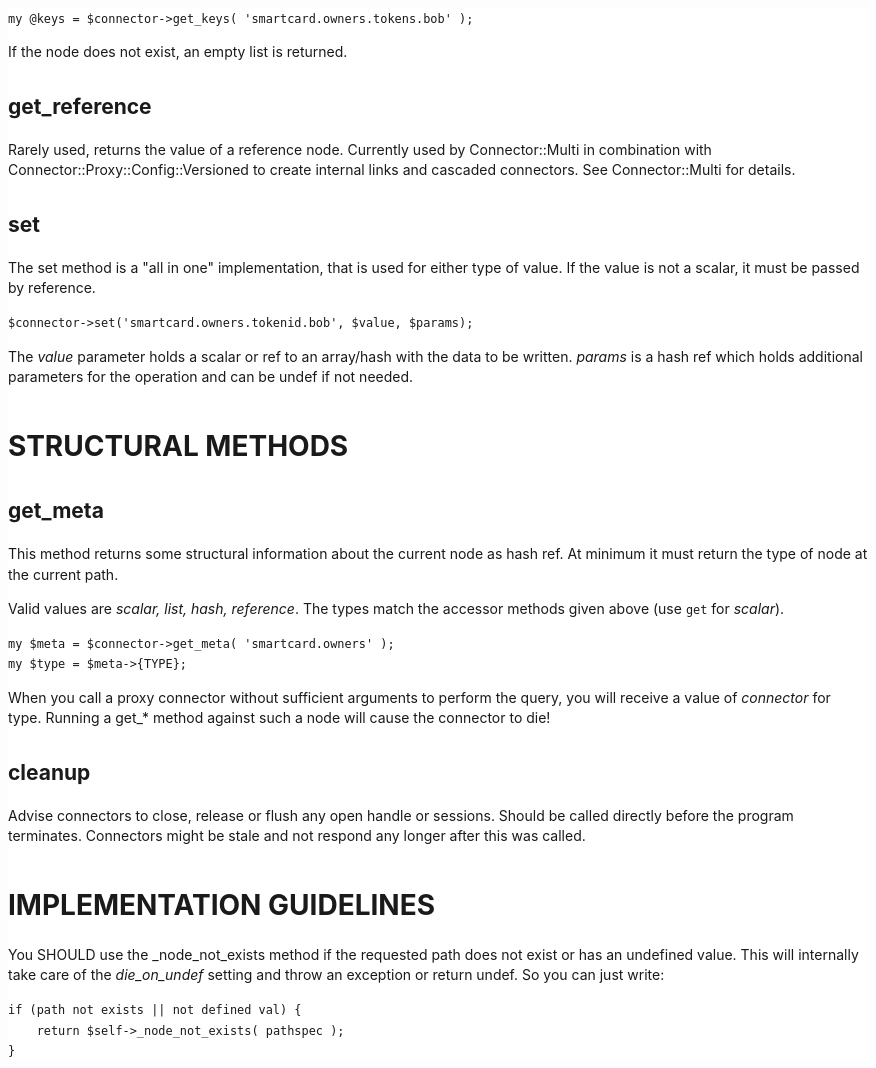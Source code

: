     my @keys = $connector->get_keys( 'smartcard.owners.tokens.bob' );

If the node does not exist, an empty list is returned.

## get\_reference

Rarely used, returns the value of a reference node. Currently used by
Connector::Multi in combination with Connector::Proxy::Config::Versioned
to create internal links and cascaded connectors. See Connector::Multi
for details.

## set

The set method is a "all in one" implementation, that is used for either type
of value. If the value is not a scalar, it must be passed by reference.

    $connector->set('smartcard.owners.tokenid.bob', $value, $params);

The _value_ parameter holds a scalar or ref to an array/hash with the data to
be written. _params_ is a hash ref which holds additional parameters for the
operation and can be undef if not needed.

# STRUCTURAL METHODS

## get\_meta

This method returns some structural information about the current node as
hash ref. At minimum it must return the type of node at the current path.

Valid values are _scalar, list, hash, reference_. The types match the
accessor methods given above (use `get` for _scalar_).

    my $meta = $connector->get_meta( 'smartcard.owners' );
    my $type = $meta->{TYPE};

When you call a proxy connector without sufficient arguments to perform the
query, you will receive a value of _connector_ for type. Running a get\_\*
method against such a node will cause the connector to die!

## cleanup

Advise connectors to close, release or flush any open handle or sessions.
Should be called directly before the program terminates. Connectors might
be stale and not respond any longer after this was called.

# IMPLEMENTATION GUIDELINES

You SHOULD use the \_node\_not\_exists method if the requested path does not exist
or has an undefined value. This will internally take care of the _die\_on\_undef_
setting and throw an exception or return undef. So you can just write:

    if (path not exists || not defined val) {
        return $self->_node_not_exists( pathspec );
    }
